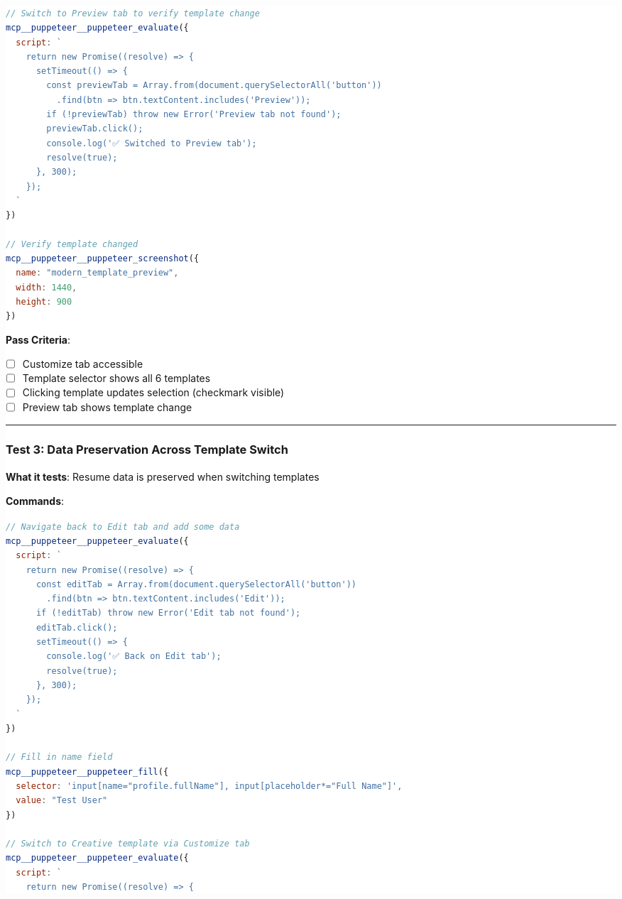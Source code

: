 ```javascript
// Switch to Preview tab to verify template change
mcp__puppeteer__puppeteer_evaluate({
  script: `
    return new Promise((resolve) => {
      setTimeout(() => {
        const previewTab = Array.from(document.querySelectorAll('button'))
          .find(btn => btn.textContent.includes('Preview'));
        if (!previewTab) throw new Error('Preview tab not found');
        previewTab.click();
        console.log('✅ Switched to Preview tab');
        resolve(true);
      }, 300);
    });
  `
})

// Verify template changed
mcp__puppeteer__puppeteer_screenshot({
  name: "modern_template_preview",
  width: 1440,
  height: 900
})
```

**Pass Criteria**:
- [ ] Customize tab accessible
- [ ] Template selector shows all 6 templates
- [ ] Clicking template updates selection (checkmark visible)
- [ ] Preview tab shows template change

---

### Test 3: Data Preservation Across Template Switch

**What it tests**: Resume data is preserved when switching templates

**Commands**:
```javascript
// Navigate back to Edit tab and add some data
mcp__puppeteer__puppeteer_evaluate({
  script: `
    return new Promise((resolve) => {
      const editTab = Array.from(document.querySelectorAll('button'))
        .find(btn => btn.textContent.includes('Edit'));
      if (!editTab) throw new Error('Edit tab not found');
      editTab.click();
      setTimeout(() => {
        console.log('✅ Back on Edit tab');
        resolve(true);
      }, 300);
    });
  `
})

// Fill in name field
mcp__puppeteer__puppeteer_fill({
  selector: 'input[name="profile.fullName"], input[placeholder*="Full Name"]',
  value: "Test User"
})

// Switch to Creative template via Customize tab
mcp__puppeteer__puppeteer_evaluate({
  script: `
    return new Promise((resolve) => {
```